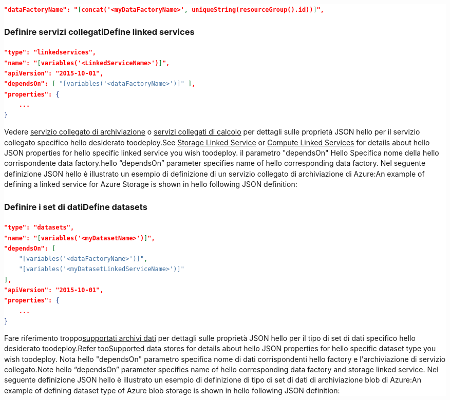 ```JSON
"dataFactoryName": "[concat('<myDataFactoryName>', uniqueString(resourceGroup().id))]",
```

### <a name="define-linked-services"></a><span data-ttu-id="c80c1-139">Definire servizi collegati</span><span class="sxs-lookup"><span data-stu-id="c80c1-139">Define linked services</span></span>

```JSON
"type": "linkedservices",
"name": "[variables('<LinkedServiceName>')]",
"apiVersion": "2015-10-01",
"dependsOn": [ "[variables('<dataFactoryName>')]" ],
"properties": {
    ...
}
```

<span data-ttu-id="c80c1-140">Vedere [servizio collegato di archiviazione](data-factory-azure-blob-connector.md#azure-storage-linked-service) o [servizi collegati di calcolo](data-factory-compute-linked-services.md#azure-hdinsight-on-demand-linked-service) per dettagli sulle proprietà JSON hello per il servizio collegato specifico hello desiderato toodeploy.</span><span class="sxs-lookup"><span data-stu-id="c80c1-140">See [Storage Linked Service](data-factory-azure-blob-connector.md#azure-storage-linked-service) or [Compute Linked Services](data-factory-compute-linked-services.md#azure-hdinsight-on-demand-linked-service) for details about hello JSON properties for hello specific linked service you wish toodeploy.</span></span> <span data-ttu-id="c80c1-141">il parametro "dependsOn" Hello Specifica nome della hello corrispondente data factory.</span><span class="sxs-lookup"><span data-stu-id="c80c1-141">hello “dependsOn” parameter specifies name of hello corresponding data factory.</span></span> <span data-ttu-id="c80c1-142">Nel seguente definizione JSON hello è illustrato un esempio di definizione di un servizio collegato di archiviazione di Azure:</span><span class="sxs-lookup"><span data-stu-id="c80c1-142">An example of defining a linked service for Azure Storage is shown in hello following JSON definition:</span></span>

### <a name="define-datasets"></a><span data-ttu-id="c80c1-143">Definire i set di dati</span><span class="sxs-lookup"><span data-stu-id="c80c1-143">Define datasets</span></span>

```JSON
"type": "datasets",
"name": "[variables('<myDatasetName>')]",
"dependsOn": [
    "[variables('<dataFactoryName>')]",
    "[variables('<myDatasetLinkedServiceName>')]"
],
"apiVersion": "2015-10-01",
"properties": {
    ...
}
```
<span data-ttu-id="c80c1-144">Fare riferimento troppo[supportati archivi dati](data-factory-data-movement-activities.md#supported-data-stores-and-formats) per dettagli sulle proprietà JSON hello per il tipo di set di dati specifico hello desiderato toodeploy.</span><span class="sxs-lookup"><span data-stu-id="c80c1-144">Refer too[Supported data stores](data-factory-data-movement-activities.md#supported-data-stores-and-formats) for details about hello JSON properties for hello specific dataset type you wish toodeploy.</span></span> <span data-ttu-id="c80c1-145">Nota hello "dependsOn" parametro specifica nome di dati corrispondenti hello factory e l'archiviazione di servizio collegato.</span><span class="sxs-lookup"><span data-stu-id="c80c1-145">Note hello “dependsOn” parameter specifies name of hello corresponding data factory and storage linked service.</span></span> <span data-ttu-id="c80c1-146">Nel seguente definizione JSON hello è illustrato un esempio di definizione di tipo di set di dati di archiviazione blob di Azure:</span><span class="sxs-lookup"><span data-stu-id="c80c1-146">An example of defining dataset type of Azure blob storage is shown in hello following JSON definition:</span></span>
